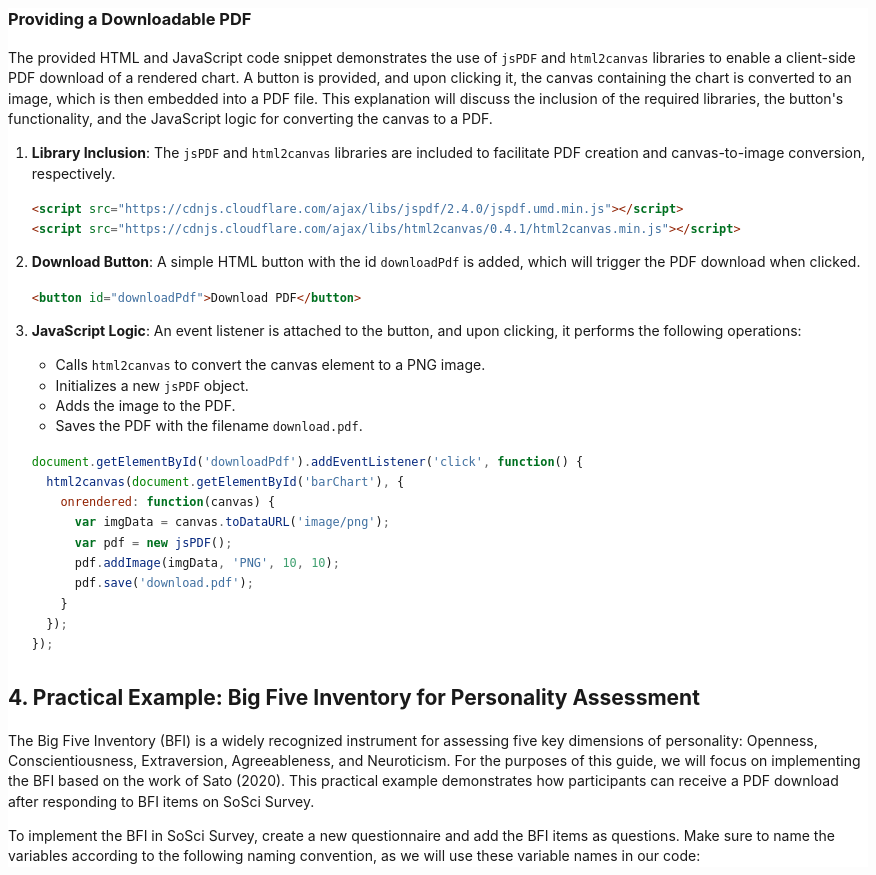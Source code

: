 
### Providing a Downloadable PDF

The provided HTML and JavaScript code snippet demonstrates the use of `jsPDF` and `html2canvas` libraries to enable a client-side PDF download of a rendered chart. A button is provided, and upon clicking it, the canvas containing the chart is converted to an image, which is then embedded into a PDF file. This explanation will discuss the inclusion of the required libraries, the button's functionality, and the JavaScript logic for converting the canvas to a PDF.

1. **Library Inclusion**: The `jsPDF` and `html2canvas` libraries are included to facilitate PDF creation and canvas-to-image conversion, respectively.
    ```html
    <script src="https://cdnjs.cloudflare.com/ajax/libs/jspdf/2.4.0/jspdf.umd.min.js"></script>
    <script src="https://cdnjs.cloudflare.com/ajax/libs/html2canvas/0.4.1/html2canvas.min.js"></script>
    ```

2. **Download Button**: A simple HTML button with the id `downloadPdf` is added, which will trigger the PDF download when clicked.
    ```html
    <button id="downloadPdf">Download PDF</button>
    ```

3. **JavaScript Logic**: An event listener is attached to the button, and upon clicking, it performs the following operations:
    - Calls `html2canvas` to convert the canvas element to a PNG image.
    - Initializes a new `jsPDF` object.
    - Adds the image to the PDF.
    - Saves the PDF with the filename `download.pdf`.
    ```javascript
    document.getElementById('downloadPdf').addEventListener('click', function() {
      html2canvas(document.getElementById('barChart'), {
        onrendered: function(canvas) {
          var imgData = canvas.toDataURL('image/png');
          var pdf = new jsPDF();
          pdf.addImage(imgData, 'PNG', 10, 10);
          pdf.save('download.pdf');
        }
      });
    });
    ```



## 4. Practical Example: Big Five Inventory for Personality Assessment 

The Big Five Inventory (BFI) is a widely recognized instrument for assessing five key dimensions of personality: Openness, Conscientiousness, Extraversion, Agreeableness, and Neuroticism. For the purposes of this guide, we will focus on implementing the BFI based on the work of Sato (2020). This practical example demonstrates how participants can receive a PDF download after responding to BFI items on SoSci Survey.

To implement the BFI in SoSci Survey, create a new questionnaire and add the BFI items as questions. Make sure to name the variables according to the following naming convention, as we will use these variable names in our code:
